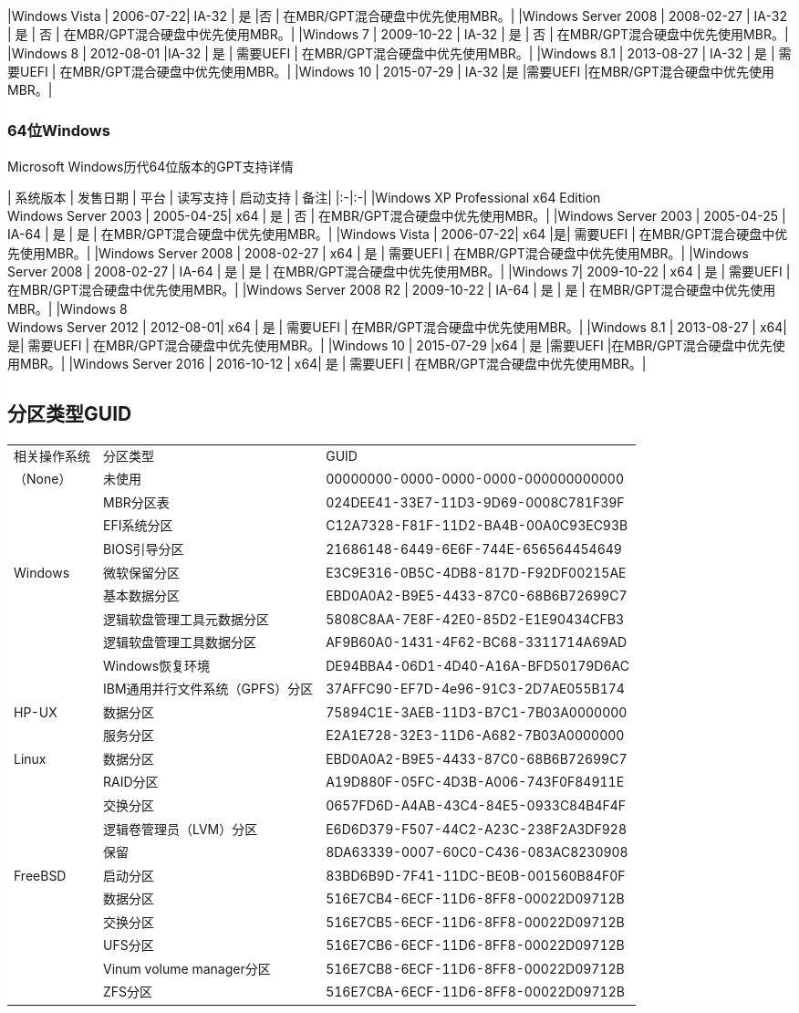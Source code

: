 |Windows Vista |	2006-07-22| 	IA-32 |	是 	|否 |	在MBR/GPT混合硬盘中优先使用MBR。|
|Windows Server 2008 |	2008-02-27 |	IA-32 |	是 |	否 |	在MBR/GPT混合硬盘中优先使用MBR。|
|Windows 7 |	2009-10-22 |	IA-32 |	是 |	否 |	在MBR/GPT混合硬盘中优先使用MBR。|
|Windows 8 |	2012-08-01 	|IA-32 |	是 |	需要UEFI |	在MBR/GPT混合硬盘中优先使用MBR。|
|Windows 8.1 |	2013-08-27 |	IA-32 |	是 |	需要UEFI |	在MBR/GPT混合硬盘中优先使用MBR。|
|Windows 10 |	2015-07-29 |	IA-32 	|是 	|需要UEFI 	|在MBR/GPT混合硬盘中优先使用MBR。|
### 64位Windows
Microsoft Windows历代64位版本的GPT支持详情

| 系统版本 |	发售日期 |	平台 |	读写支持 |	启动支持 |	备注|
|:-|:-|
|Windows XP Professional x64 Edition<br/>Windows Server 2003 |	2005-04-25| 	x64 |	是 |	否 |	在MBR/GPT混合硬盘中优先使用MBR。|
|Windows Server 2003 |	2005-04-25 |	IA-64 |	是 |	是 |	在MBR/GPT混合硬盘中优先使用MBR。|
|Windows Vista |	2006-07-22| 	x64 	|是| 	需要UEFI |	在MBR/GPT混合硬盘中优先使用MBR。|
|Windows Server 2008 |	2008-02-27 |	x64 |	是 |	需要UEFI |	在MBR/GPT混合硬盘中优先使用MBR。|
|Windows Server 2008 |	2008-02-27 |	IA-64 |	是 |	是 |	在MBR/GPT混合硬盘中优先使用MBR。|
|Windows 7| 	2009-10-22 |	x64 |	是 |	需要UEFI |	在MBR/GPT混合硬盘中优先使用MBR。|
|Windows Server 2008 R2 |	2009-10-22 |	IA-64 |	是 |	是 |	在MBR/GPT混合硬盘中优先使用MBR。|
|Windows 8<br/>Windows Server 2012 |	2012-08-01| 	x64 |	是 |	需要UEFI |	在MBR/GPT混合硬盘中优先使用MBR。|
|Windows 8.1 |	2013-08-27 |	x64| 	是| 	需要UEFI |	在MBR/GPT混合硬盘中优先使用MBR。|
|Windows 10 |	2015-07-29 	|x64 |	是 	|需要UEFI 	|在MBR/GPT混合硬盘中优先使用MBR。|
|Windows Server 2016 |	2016-10-12 |	x64| 	是 |	需要UEFI |	在MBR/GPT混合硬盘中优先使用MBR。|
## 分区类型GUID
<table>
   <tr><td>相关操作系统</td><td>分区类型</td><td>GUID</td></tr>
   <tr><td  rowspan="4">（None）</td><td>未使用</td><td>00000000-0000-0000-0000-000000000000</td></tr>
   <td>MBR分区表</td><td>024DEE41-33E7-11D3-9D69-0008C781F39F</td></tr>
   <tr><td>EFI系统分区</td><td>C12A7328-F81F-11D2-BA4B-00A0C93EC93B</td></tr>
   <td>BIOS引导分区</td><td>21686148-6449-6E6F-744E-656564454649</td></tr>
   <tr><td rowspan="6">Windows</td><td>微软保留分区</td><td>E3C9E316-0B5C-4DB8-817D-F92DF00215AE</td></tr>
   <tr><td>基本数据分区</td><td>EBD0A0A2-B9E5-4433-87C0-68B6B72699C7</td></tr>
   <tr><td>逻辑软盘管理工具元数据分区</td><td>5808C8AA-7E8F-42E0-85D2-E1E90434CFB3</td></tr>
   <tr><td>逻辑软盘管理工具数据分区</td><td>AF9B60A0-1431-4F62-BC68-3311714A69AD</td></tr>
   <tr><td>Windows恢复环境</td><td>DE94BBA4-06D1-4D40-A16A-BFD50179D6AC</td></tr>
   <tr><td>IBM通用并行文件系统（GPFS）分区</td><td>37AFFC90-EF7D-4e96-91C3-2D7AE055B174</td></tr>
   <tr><td rowspan="2">HP-UX</td><td>数据分区</td><td>75894C1E-3AEB-11D3-B7C1-7B03A0000000</td></tr>
   <tr><td>服务分区</td><td>E2A1E728-32E3-11D6-A682-7B03A0000000</td></tr>
   <tr><td rowspan="5">Linux</td><td>数据分区</td><td>EBD0A0A2-B9E5-4433-87C0-68B6B72699C7</td></tr>
   <tr><td>RAID分区</td><td>A19D880F-05FC-4D3B-A006-743F0F84911E</td></tr>
   <tr><td>交换分区</td><td>0657FD6D-A4AB-43C4-84E5-0933C84B4F4F</td></tr>
   <tr><td>逻辑卷管理员（LVM）分区</td><td>E6D6D379-F507-44C2-A23C-238F2A3DF928</td></tr>
   <tr><td>保留</td><td>8DA63339-0007-60C0-C436-083AC8230908</td></tr>
   <tr><td rowspan="6">FreeBSD</td><td>启动分区</td><td>83BD6B9D-7F41-11DC-BE0B-001560B84F0F</td></tr>
   <tr><td>数据分区</td><td>516E7CB4-6ECF-11D6-8FF8-00022D09712B</td></tr>
   <tr><td>交换分区</td><td>516E7CB5-6ECF-11D6-8FF8-00022D09712B</td></tr>
   <tr><td>UFS分区</td><td>516E7CB6-6ECF-11D6-8FF8-00022D09712B</td></tr>
   <tr><td>Vinum volume manager分区</td><td>516E7CB8-6ECF-11D6-8FF8-00022D09712B</td></tr>
   <tr><td>ZFS分区</td><td>516E7CBA-6ECF-11D6-8FF8-00022D09712B</td></tr>